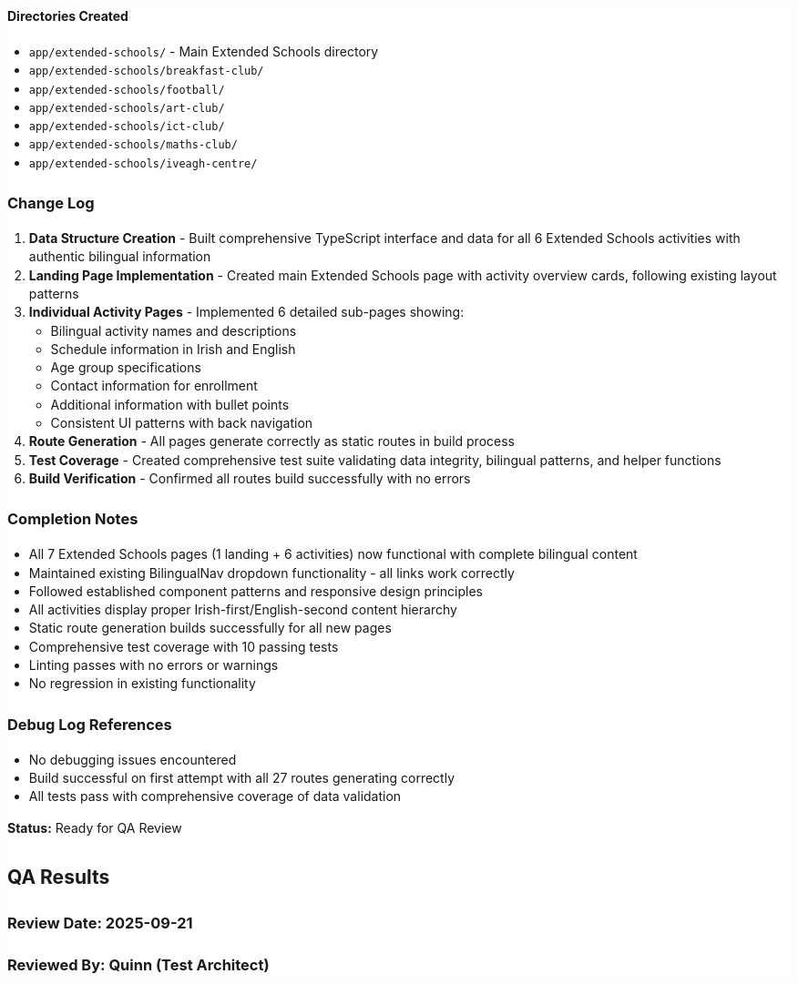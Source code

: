 #### Directories Created
- `app/extended-schools/` - Main Extended Schools directory
- `app/extended-schools/breakfast-club/` 
- `app/extended-schools/football/`
- `app/extended-schools/art-club/`
- `app/extended-schools/ict-club/`
- `app/extended-schools/maths-club/`
- `app/extended-schools/iveagh-centre/`

### Change Log
1. **Data Structure Creation** - Built comprehensive TypeScript interface and data for all 6 Extended Schools activities with authentic bilingual information
2. **Landing Page Implementation** - Created main Extended Schools page with activity overview cards, following existing layout patterns
3. **Individual Activity Pages** - Implemented 6 detailed sub-pages showing:
   - Bilingual activity names and descriptions
   - Schedule information in Irish and English
   - Age group specifications
   - Contact information for enrollment
   - Additional information with bullet points
   - Consistent UI patterns with back navigation
4. **Route Generation** - All pages generate correctly as static routes in build process
5. **Test Coverage** - Created comprehensive test suite validating data integrity, bilingual patterns, and helper functions
6. **Build Verification** - Confirmed all routes build successfully with no errors

### Completion Notes
- All 7 Extended Schools pages (1 landing + 6 activities) now functional with complete bilingual content
- Maintained existing BilingualNav dropdown functionality - all links work correctly
- Followed established component patterns and responsive design principles
- All activities display proper Irish-first/English-second content hierarchy
- Static route generation builds successfully for all new pages
- Comprehensive test coverage with 10 passing tests
- Linting passes with no errors or warnings
- No regression in existing functionality

### Debug Log References
- No debugging issues encountered
- Build successful on first attempt with all 27 routes generating correctly
- All tests pass with comprehensive coverage of data validation

**Status:** Ready for QA Review

## QA Results

### Review Date: 2025-09-21

### Reviewed By: Quinn (Test Architect)
